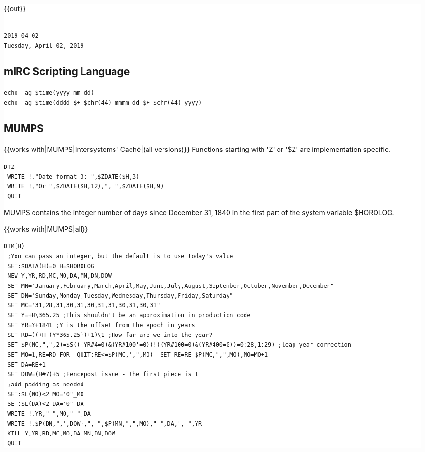 {{out}}

```txt

2019-04-02
Tuesday, April 02, 2019

```



## mIRC Scripting Language


```mirc
echo -ag $time(yyyy-mm-dd)
echo -ag $time(dddd $+ $chr(44) mmmm dd $+ $chr(44) yyyy)
```



## MUMPS

{{works with|MUMPS|Intersystems' Caché|(all versions)}}
Functions starting with 'Z' or '$Z' are implementation specific.

```MUMPS
DTZ 
 WRITE !,"Date format 3: ",$ZDATE($H,3)
 WRITE !,"Or ",$ZDATE($H,12),", ",$ZDATE($H,9)
 QUIT
```

<p>MUMPS contains the integer number of days since December 31, 1840 in the first part of the system variable $HOROLOG.</p>
{{works with|MUMPS|all}}

```MUMPS
DTM(H)
 ;You can pass an integer, but the default is to use today's value
 SET:$DATA(H)=0 H=$HOROLOG
 NEW Y,YR,RD,MC,MO,DA,MN,DN,DOW
 SET MN="January,February,March,April,May,June,July,August,September,October,November,December"
 SET DN="Sunday,Monday,Tuesday,Wednesday,Thursday,Friday,Saturday"
 SET MC="31,28,31,30,31,30,31,31,30,31,30,31"
 SET Y=+H\365.25 ;This shouldn't be an approximation in production code
 SET YR=Y+1841 ;Y is the offset from the epoch in years
 SET RD=((+H-(Y*365.25))+1)\1 ;How far are we into the year?
 SET $P(MC,",",2)=$S(((YR#4=0)&(YR#100'=0))!((YR#100=0)&(YR#400=0))=0:28,1:29) ;leap year correction
 SET MO=1,RE=RD FOR  QUIT:RE<=$P(MC,",",MO)  SET RE=RE-$P(MC,",",MO),MO=MO+1
 SET DA=RE+1
 SET DOW=(H#7)+5 ;Fencepost issue - the first piece is 1
 ;add padding as needed
 SET:$L(MO)<2 MO="0"_MO
 SET:$L(DA)<2 DA="0"_DA
 WRITE !,YR,"-",MO,"-",DA
 WRITE !,$P(DN,",",DOW),", ",$P(MN,",",MO)," ",DA,", ",YR
 KILL Y,YR,RD,MC,MO,DA,MN,DN,DOW
 QUIT
```
